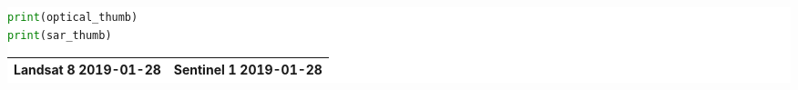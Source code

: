 ```python
print(optical_thumb)
print(sar_thumb)
```

 Landsat 8 2019-01-28            | Sentinel 1 2019-01-28
:-------------------------------:|:-------------------------------: